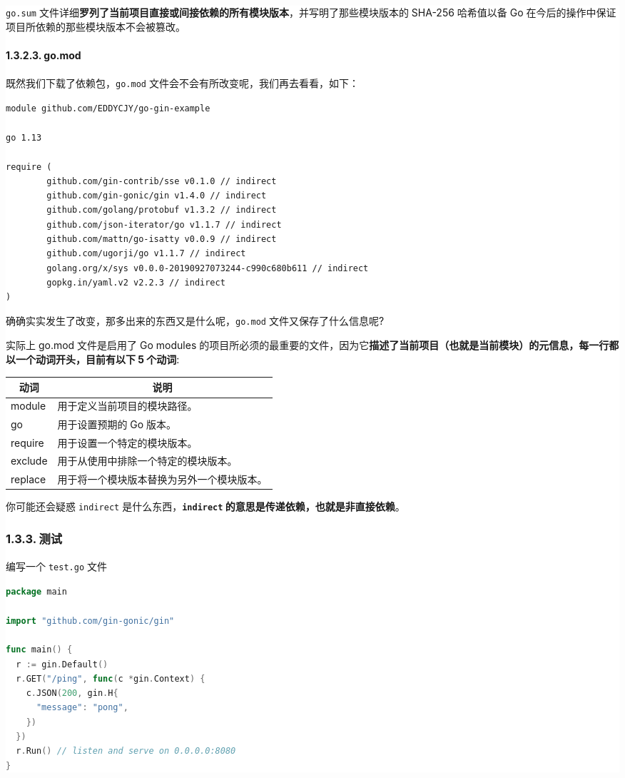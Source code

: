 `go.sum` 文件详细**罗列了当前项目直接或间接依赖的所有模块版本**，并写明了那些模块版本的 SHA-256 哈希值以备 Go 在今后的操作中保证项目所依赖的那些模块版本不会被篡改。

#### 1.3.2.3. go.mod

既然我们下载了依赖包，`go.mod` 文件会不会有所改变呢，我们再去看看，如下：

```
module github.com/EDDYCJY/go-gin-example

go 1.13

require (
        github.com/gin-contrib/sse v0.1.0 // indirect
        github.com/gin-gonic/gin v1.4.0 // indirect
        github.com/golang/protobuf v1.3.2 // indirect
        github.com/json-iterator/go v1.1.7 // indirect
        github.com/mattn/go-isatty v0.0.9 // indirect
        github.com/ugorji/go v1.1.7 // indirect
        golang.org/x/sys v0.0.0-20190927073244-c990c680b611 // indirect
        gopkg.in/yaml.v2 v2.2.3 // indirect
)
```

确确实实发生了改变，那多出来的东西又是什么呢，`go.mod` 文件又保存了什么信息呢?

实际上 go.mod 文件是启用了 Go modules 的项目所必须的最重要的文件，因为它**描述了当前项目（也就是当前模块）的元信息，每一行都以一个动词开头，目前有以下 5 个动词**:

动词|说明
---|---
module | 用于定义当前项目的模块路径。
go | 用于设置预期的 Go 版本。
require | 用于设置一个特定的模块版本。
exclude | 用于从使用中排除一个特定的模块版本。
replace | 用于将一个模块版本替换为另外一个模块版本。

你可能还会疑惑 `indirect` 是什么东西，**`indirect` 的意思是传递依赖，也就是非直接依赖**。

### 1.3.3. 测试

编写一个 `test.go` 文件

```go
package main

import "github.com/gin-gonic/gin"

func main() {
  r := gin.Default()
  r.GET("/ping", func(c *gin.Context) {
    c.JSON(200, gin.H{
      "message": "pong",
    })
  })
  r.Run() // listen and serve on 0.0.0.0:8080
}
```
